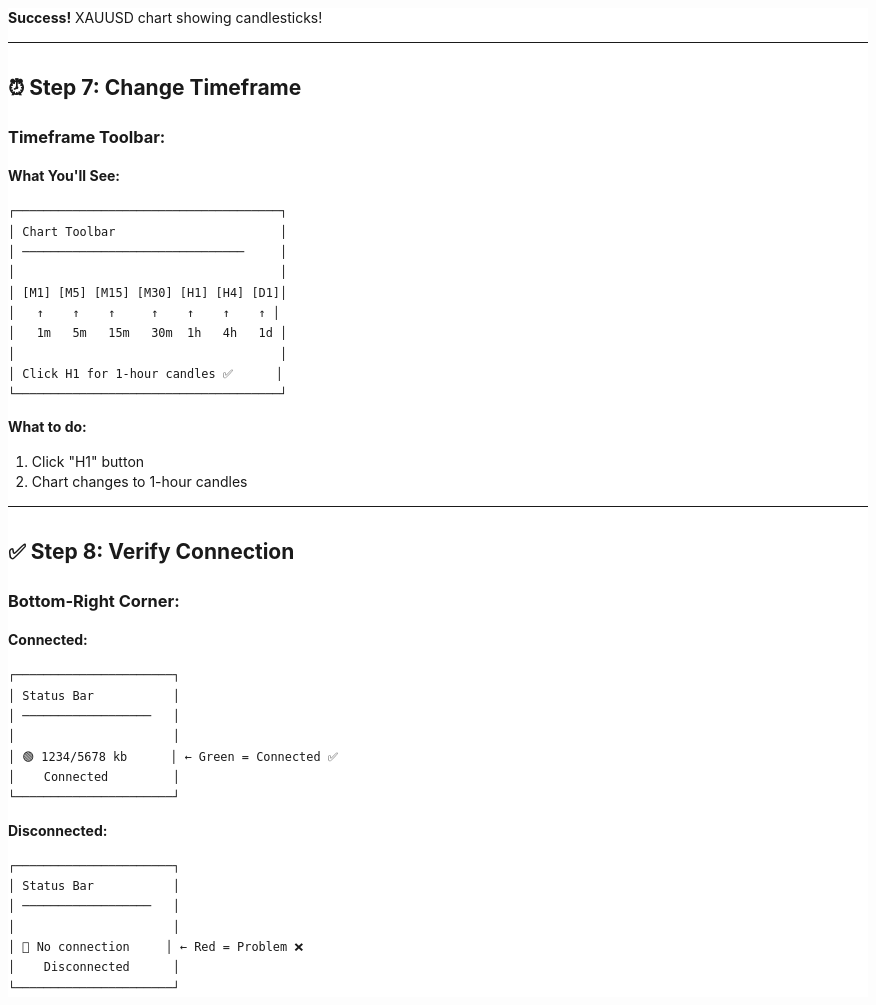 **Success!** XAUUSD chart showing candlesticks!

---

## ⏰ Step 7: Change Timeframe

### Timeframe Toolbar:

**What You'll See:**
```
┌─────────────────────────────────────┐
│ Chart Toolbar                       │
│ ───────────────────────────────     │
│                                     │
│ [M1] [M5] [M15] [M30] [H1] [H4] [D1]│
│   ↑    ↑    ↑     ↑    ↑    ↑    ↑ │
│   1m   5m   15m   30m  1h   4h   1d │
│                                     │
│ Click H1 for 1-hour candles ✅      │
└─────────────────────────────────────┘
```

**What to do:**
1. Click "H1" button
2. Chart changes to 1-hour candles

---

## ✅ Step 8: Verify Connection

### Bottom-Right Corner:

**Connected:**
```
┌──────────────────────┐
│ Status Bar           │
│ ──────────────────   │
│                      │
│ 🟢 1234/5678 kb      │ ← Green = Connected ✅
│    Connected         │
└──────────────────────┘
```

**Disconnected:**
```
┌──────────────────────┐
│ Status Bar           │
│ ──────────────────   │
│                      │
│ 🔴 No connection     │ ← Red = Problem ❌
│    Disconnected      │
└──────────────────────┘
```
